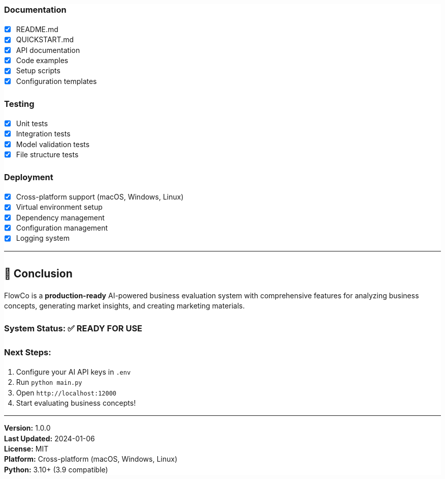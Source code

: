 ### Documentation
- [x] README.md
- [x] QUICKSTART.md
- [x] API documentation
- [x] Code examples
- [x] Setup scripts
- [x] Configuration templates

### Testing
- [x] Unit tests
- [x] Integration tests
- [x] Model validation tests
- [x] File structure tests

### Deployment
- [x] Cross-platform support (macOS, Windows, Linux)
- [x] Virtual environment setup
- [x] Dependency management
- [x] Configuration management
- [x] Logging system

---

## 🎉 Conclusion

FlowCo is a **production-ready** AI-powered business evaluation system with comprehensive features for analyzing business concepts, generating market insights, and creating marketing materials.

### System Status: ✅ READY FOR USE

### Next Steps:
1. Configure your AI API keys in `.env`
2. Run `python main.py`
3. Open `http://localhost:12000`
4. Start evaluating business concepts!

---

**Version:** 1.0.0  
**Last Updated:** 2024-01-06  
**License:** MIT  
**Platform:** Cross-platform (macOS, Windows, Linux)  
**Python:** 3.10+ (3.9 compatible)
